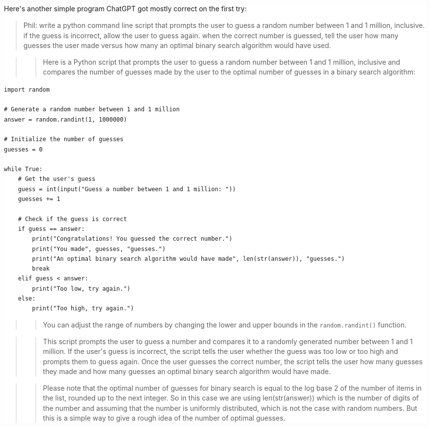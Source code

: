 Here's another simple program ChatGPT got mostly correct on the first try:

> Phil: write a python command line script that prompts the user to guess a random number between 1 and 1 million, inclusive.  if the guess is incorrect, allow the user to guess again.  when the correct number is guessed, tell the user how many guesses the user made versus how many an optimal binary search algorithm would have used.

>> Here is a Python script that prompts the user to guess a random number between 1 and 1 million, inclusive and compares the number of guesses made by the user to the optimal number of guesses in a binary search algorithm:

	import random

	# Generate a random number between 1 and 1 million
	answer = random.randint(1, 1000000)

	# Initialize the number of guesses
	guesses = 0

	while True:
	    # Get the user's guess
	    guess = int(input("Guess a number between 1 and 1 million: "))
	    guesses += 1

	    # Check if the guess is correct
	    if guess == answer:
	        print("Congratulations! You guessed the correct number.")
	        print("You made", guesses, "guesses.")
	        print("An optimal binary search algorithm would have made", len(str(answer)), "guesses.")
	        break
	    elif guess < answer:
	        print("Too low, try again.")
	    else:
	        print("Too high, try again.")

>> You can adjust the range of numbers by changing the lower and upper bounds in the `random.randint()` function.

>> This script prompts the user to guess a number and compares it to a randomly generated number between 1 and 1 million. If the user's guess is incorrect, the script tells the user whether the guess was too low or too high and prompts them to guess again. Once the user guesses the correct number, the script tells the user how many guesses they made and how many guesses an optimal binary search algorithm would have made.

>> Please note that the optimal number of guesses for binary search is equal to the log base 2 of the number of items in the list, rounded up to the next integer. So in this case we are using len(str(answer)) which is the number of digits of the number and assuming that the number is uniformly distributed, which is not the case with random numbers. But this is a simple way to give a rough idea of the number of optimal guesses.
